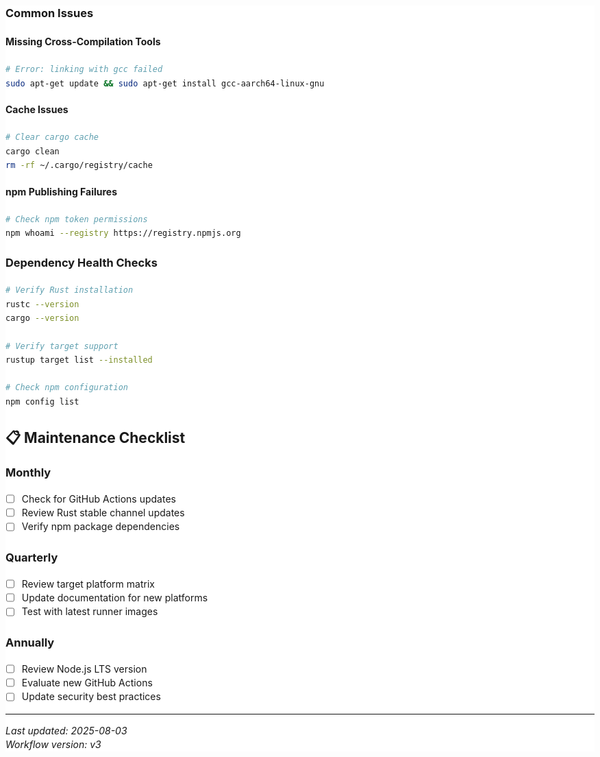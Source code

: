 ### Common Issues

#### Missing Cross-Compilation Tools
```bash
# Error: linking with gcc failed
sudo apt-get update && sudo apt-get install gcc-aarch64-linux-gnu
```

#### Cache Issues
```bash
# Clear cargo cache
cargo clean
rm -rf ~/.cargo/registry/cache
```

#### npm Publishing Failures
```bash
# Check npm token permissions
npm whoami --registry https://registry.npmjs.org
```

### Dependency Health Checks
```bash
# Verify Rust installation
rustc --version
cargo --version

# Verify target support
rustup target list --installed

# Check npm configuration
npm config list
```

## 📋 Maintenance Checklist

### Monthly
- [ ] Check for GitHub Actions updates
- [ ] Review Rust stable channel updates
- [ ] Verify npm package dependencies

### Quarterly  
- [ ] Review target platform matrix
- [ ] Update documentation for new platforms
- [ ] Test with latest runner images

### Annually
- [ ] Review Node.js LTS version
- [ ] Evaluate new GitHub Actions
- [ ] Update security best practices

---

*Last updated: 2025-08-03*  
*Workflow version: v3*